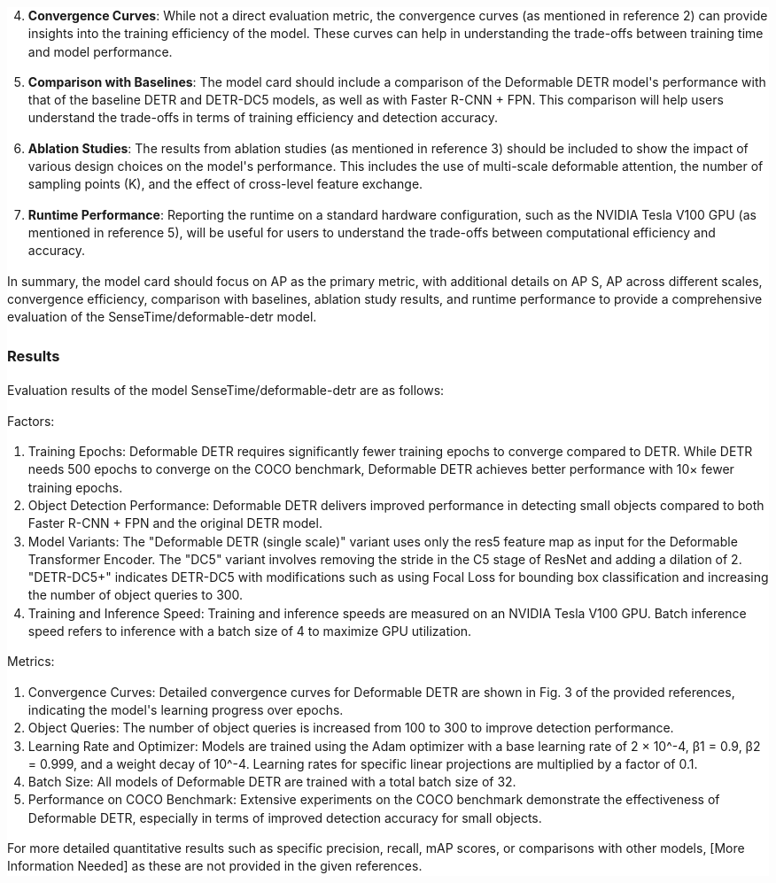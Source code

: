 4. **Convergence Curves**: While not a direct evaluation metric, the convergence curves (as mentioned in reference 2) can provide insights into the training efficiency of the model. These curves can help in understanding the trade-offs between training time and model performance.

5. **Comparison with Baselines**: The model card should include a comparison of the Deformable DETR model's performance with that of the baseline DETR and DETR-DC5 models, as well as with Faster R-CNN + FPN. This comparison will help users understand the trade-offs in terms of training efficiency and detection accuracy.

6. **Ablation Studies**: The results from ablation studies (as mentioned in reference 3) should be included to show the impact of various design choices on the model's performance. This includes the use of multi-scale deformable attention, the number of sampling points (K), and the effect of cross-level feature exchange.

7. **Runtime Performance**: Reporting the runtime on a standard hardware configuration, such as the NVIDIA Tesla V100 GPU (as mentioned in reference 5), will be useful for users to understand the trade-offs between computational efficiency and accuracy.

In summary, the model card should focus on AP as the primary metric, with additional details on AP S, AP across different scales, convergence efficiency, comparison with baselines, ablation study results, and runtime performance to provide a comprehensive evaluation of the SenseTime/deformable-detr model.

### Results

Evaluation results of the model SenseTime/deformable-detr are as follows:

Factors:
1. Training Epochs: Deformable DETR requires significantly fewer training epochs to converge compared to DETR. While DETR needs 500 epochs to converge on the COCO benchmark, Deformable DETR achieves better performance with 10× fewer training epochs.
2. Object Detection Performance: Deformable DETR delivers improved performance in detecting small objects compared to both Faster R-CNN + FPN and the original DETR model.
3. Model Variants: The "Deformable DETR (single scale)" variant uses only the res5 feature map as input for the Deformable Transformer Encoder. The "DC5" variant involves removing the stride in the C5 stage of ResNet and adding a dilation of 2. "DETR-DC5+" indicates DETR-DC5 with modifications such as using Focal Loss for bounding box classification and increasing the number of object queries to 300.
4. Training and Inference Speed: Training and inference speeds are measured on an NVIDIA Tesla V100 GPU. Batch inference speed refers to inference with a batch size of 4 to maximize GPU utilization.

Metrics:
1. Convergence Curves: Detailed convergence curves for Deformable DETR are shown in Fig. 3 of the provided references, indicating the model's learning progress over epochs.
2. Object Queries: The number of object queries is increased from 100 to 300 to improve detection performance.
3. Learning Rate and Optimizer: Models are trained using the Adam optimizer with a base learning rate of 2 × 10^-4, β1 = 0.9, β2 = 0.999, and a weight decay of 10^-4. Learning rates for specific linear projections are multiplied by a factor of 0.1.
4. Batch Size: All models of Deformable DETR are trained with a total batch size of 32.
5. Performance on COCO Benchmark: Extensive experiments on the COCO benchmark demonstrate the effectiveness of Deformable DETR, especially in terms of improved detection accuracy for small objects.

For more detailed quantitative results such as specific precision, recall, mAP scores, or comparisons with other models, [More Information Needed] as these are not provided in the given references.
